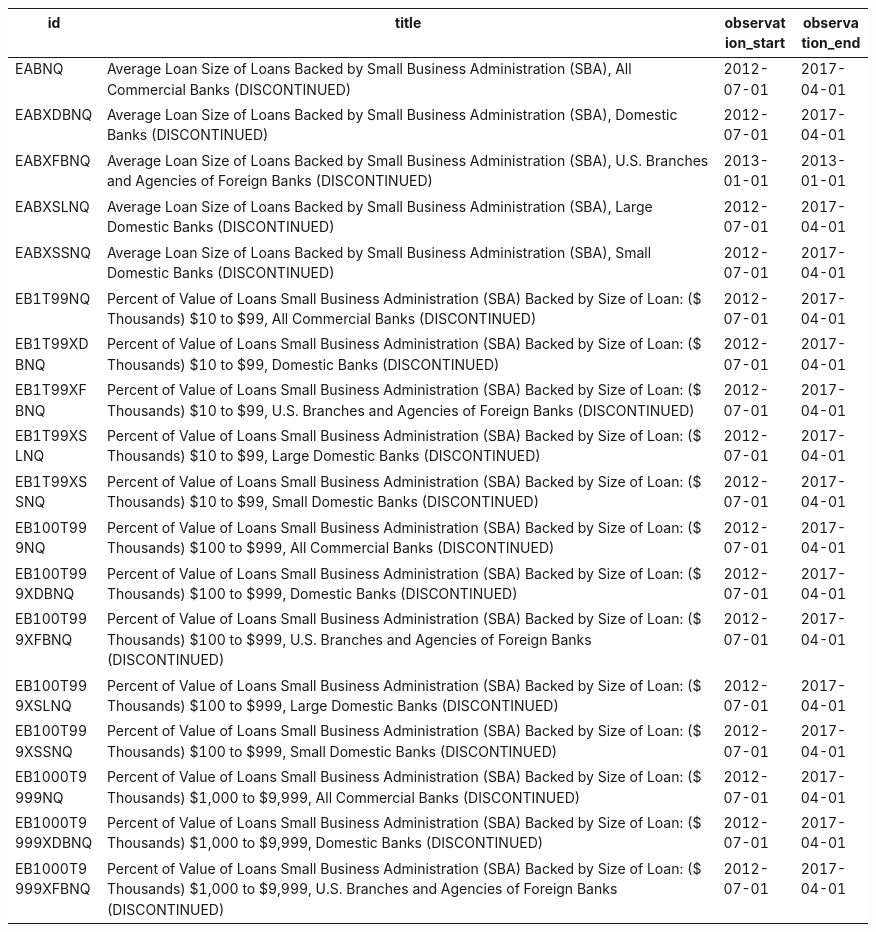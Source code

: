 | id               | title                                                                                                                                                                                                                              | observation_start   | observation_end   |
|------------------|------------------------------------------------------------------------------------------------------------------------------------------------------------------------------------------------------------------------------------|---------------------|-------------------|
| EABNQ            | Average Loan Size of Loans Backed by Small Business Administration (SBA), All Commercial Banks (DISCONTINUED)                                                                                                                      | 2012-07-01          | 2017-04-01        |
| EABXDBNQ         | Average Loan Size of Loans Backed by Small Business Administration (SBA), Domestic Banks (DISCONTINUED)                                                                                                                            | 2012-07-01          | 2017-04-01        |
| EABXFBNQ         | Average Loan Size of Loans Backed by Small Business Administration (SBA), U.S. Branches and Agencies of Foreign Banks (DISCONTINUED)                                                                                               | 2013-01-01          | 2013-01-01        |
| EABXSLNQ         | Average Loan Size of Loans Backed by Small Business Administration (SBA), Large Domestic Banks (DISCONTINUED)                                                                                                                      | 2012-07-01          | 2017-04-01        |
| EABXSSNQ         | Average Loan Size of Loans Backed by Small Business Administration (SBA), Small Domestic Banks (DISCONTINUED)                                                                                                                      | 2012-07-01          | 2017-04-01        |
| EB1T99NQ         | Percent of Value of Loans Small Business Administration (SBA) Backed by Size of Loan: ($ Thousands) $10 to $99, All Commercial Banks (DISCONTINUED)                                                                                | 2012-07-01          | 2017-04-01        |
| EB1T99XDBNQ      | Percent of Value of Loans Small Business Administration (SBA) Backed by Size of Loan: ($ Thousands) $10 to $99, Domestic Banks (DISCONTINUED)                                                                                      | 2012-07-01          | 2017-04-01        |
| EB1T99XFBNQ      | Percent of Value of Loans Small Business Administration (SBA) Backed by Size of Loan: ($ Thousands) $10 to $99, U.S. Branches and Agencies of Foreign Banks (DISCONTINUED)                                                         | 2012-07-01          | 2017-04-01        |
| EB1T99XSLNQ      | Percent of Value of Loans Small Business Administration (SBA) Backed by Size of Loan: ($ Thousands) $10 to $99, Large Domestic Banks (DISCONTINUED)                                                                                | 2012-07-01          | 2017-04-01        |
| EB1T99XSSNQ      | Percent of Value of Loans Small Business Administration (SBA) Backed by Size of Loan: ($ Thousands) $10 to $99, Small Domestic Banks (DISCONTINUED)                                                                                | 2012-07-01          | 2017-04-01        |
| EB100T999NQ      | Percent of Value of Loans Small Business Administration (SBA) Backed by Size of Loan: ($ Thousands) $100 to $999, All Commercial Banks (DISCONTINUED)                                                                              | 2012-07-01          | 2017-04-01        |
| EB100T999XDBNQ   | Percent of Value of Loans Small Business Administration (SBA) Backed by Size of Loan: ($ Thousands) $100 to $999, Domestic Banks (DISCONTINUED)                                                                                    | 2012-07-01          | 2017-04-01        |
| EB100T999XFBNQ   | Percent of Value of Loans Small Business Administration (SBA) Backed by Size of Loan: ($ Thousands) $100 to $999, U.S. Branches and Agencies of Foreign Banks (DISCONTINUED)                                                       | 2012-07-01          | 2017-04-01        |
| EB100T999XSLNQ   | Percent of Value of Loans Small Business Administration (SBA) Backed by Size of Loan: ($ Thousands) $100 to $999, Large Domestic Banks (DISCONTINUED)                                                                              | 2012-07-01          | 2017-04-01        |
| EB100T999XSSNQ   | Percent of Value of Loans Small Business Administration (SBA) Backed by Size of Loan: ($ Thousands) $100 to $999, Small Domestic Banks (DISCONTINUED)                                                                              | 2012-07-01          | 2017-04-01        |
| EB1000T9999NQ    | Percent of Value of Loans Small Business Administration (SBA) Backed by Size of Loan: ($ Thousands) $1,000 to $9,999, All Commercial Banks (DISCONTINUED)                                                                          | 2012-07-01          | 2017-04-01        |
| EB1000T9999XDBNQ | Percent of Value of Loans Small Business Administration (SBA) Backed by Size of Loan: ($ Thousands) $1,000 to $9,999, Domestic Banks (DISCONTINUED)                                                                                | 2012-07-01          | 2017-04-01        |
| EB1000T9999XFBNQ | Percent of Value of Loans Small Business Administration (SBA) Backed by Size of Loan: ($ Thousands) $1,000 to $9,999, U.S. Branches and Agencies of Foreign Banks (DISCONTINUED)                                                   | 2012-07-01          | 2017-04-01        |